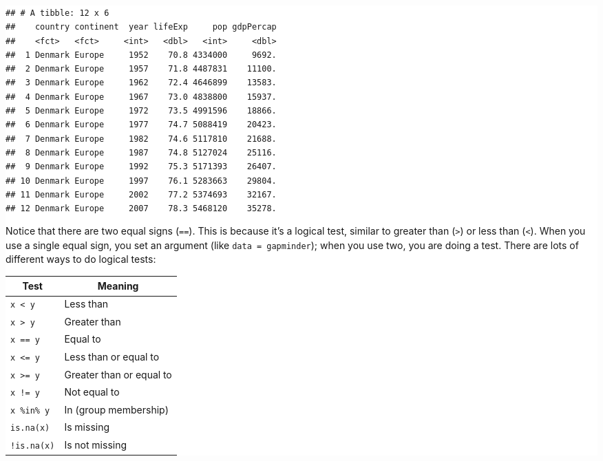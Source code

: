 
    ## # A tibble: 12 x 6
    ##    country continent  year lifeExp     pop gdpPercap
    ##    <fct>   <fct>     <int>   <dbl>   <int>     <dbl>
    ##  1 Denmark Europe     1952    70.8 4334000     9692.
    ##  2 Denmark Europe     1957    71.8 4487831    11100.
    ##  3 Denmark Europe     1962    72.4 4646899    13583.
    ##  4 Denmark Europe     1967    73.0 4838800    15937.
    ##  5 Denmark Europe     1972    73.5 4991596    18866.
    ##  6 Denmark Europe     1977    74.7 5088419    20423.
    ##  7 Denmark Europe     1982    74.6 5117810    21688.
    ##  8 Denmark Europe     1987    74.8 5127024    25116.
    ##  9 Denmark Europe     1992    75.3 5171393    26407.
    ## 10 Denmark Europe     1997    76.1 5283663    29804.
    ## 11 Denmark Europe     2002    77.2 5374693    32167.
    ## 12 Denmark Europe     2007    78.3 5468120    35278.

Notice that there are two equal signs (`==`). This is because it’s a logical test, similar to greater than (`>`) or less than (`<`). When you use a single equal sign, you set an argument (like `data = gapminder`); when you use two, you are doing a test. There are lots of different ways to do logical tests:

| Test        | Meaning                  |
|-------------|--------------------------|
| `x < y`     | Less than                |
| `x > y`     | Greater than             |
| `x == y`    | Equal to                 |
| `x <= y`    | Less than or equal to    |
| `x >= y`    | Greater than or equal to |
| `x != y`    | Not equal to             |
| `x %in% y`  | In (group membership)    |
| `is.na(x)`  | Is missing               |
| `!is.na(x)` | Is not missing           |
